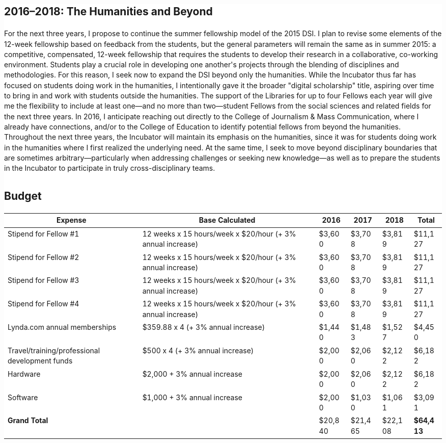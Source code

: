## 2016–2018: The Humanities and Beyond
For the next three years, I propose to continue the summer fellowship model of the 2015 DSI. I plan to revise some elements of the 12-week fellowship based on feedback from the students, but the general parameters will remain the same as in summer 2015: a competitive, compensated, 12-week fellowship that requires the students to develop their research in a collaborative, co-working environment. Students play a crucial role in developing one another's projects through the blending of disciplines and methodologies. For this reason, I seek now to expand the DSI beyond only the humanities. While the Incubator thus far has focused on
students doing work in the humanities, I intentionally gave it the broader "digital scholarship" title, aspiring over time to bring in and work with students outside the humanities. The support of the Libraries for up to four Fellows each year will give me the flexibility to include at least one—and no more than two—student Fellows from the social sciences and related fields for the next three years. In 2016, I anticipate reaching out directly to the College of Journalism & Mass Communication, where I already have connections, and/or to the College of Education to identify potential fellows from beyond the humanities. Throughout the next three years, the Incubator will maintain its emphasis on the humanities, since it was for students doing work in the humanities where I first realized the underlying need. At the same time, I seek to move beyond disciplinary boundaries that are sometimes arbitrary—particularly when addressing challenges or seeking new knowledge—as well as to prepare the students in the Incubator to participate in truly cross-disciplinary teams.

## Budget
| Expense        |  Base Calculated      |  2016 | 2017 |2018 | Total |
|------------------------|--------|---|------------------------|---|---|
| Stipend for Fellow #1 | 12 weeks x 15 hours/week x $20/hour (+ 3% annual increase) | $3,600| $3,708 | $3,819 | $11,127 |
| Stipend for Fellow #2 | 12 weeks x 15 hours/week x $20/hour (+ 3% annual increase) | $3,600| $3,708 | $3,819 | $11,127 |
| Stipend for Fellow #3 | 12 weeks x 15 hours/week x $20/hour (+ 3% annual increase) | $3,600| $3,708 | $3,819 | $11,127 |
| Stipend for Fellow #4 | 12 weeks x 15 hours/week x $20/hour (+ 3% annual increase) | $3,600| $3,708 | $3,819 | $11,127 |
| Lynda.com annual memberships | $359.88 x 4 (+ 3% annual increase) | $1,440 | $1,483 | $1,527 | $4,450 |
| Travel/training/professional development funds | $500 x 4 (+ 3% annual increase) | $2,000 | $2,060 | $2,122 | $6,182 |
| Hardware | $2,000 + 3% annual increase | $2,000 | $2,060 | $2,122 | $6,182 |
| Software | $1,000 + 3% annual increase | $2,000 | $1,030 | $1,061 | $3,091 |
| **Grand Total** |  | $20,840 | $21,465 | $22,108 | **$64,413** |

